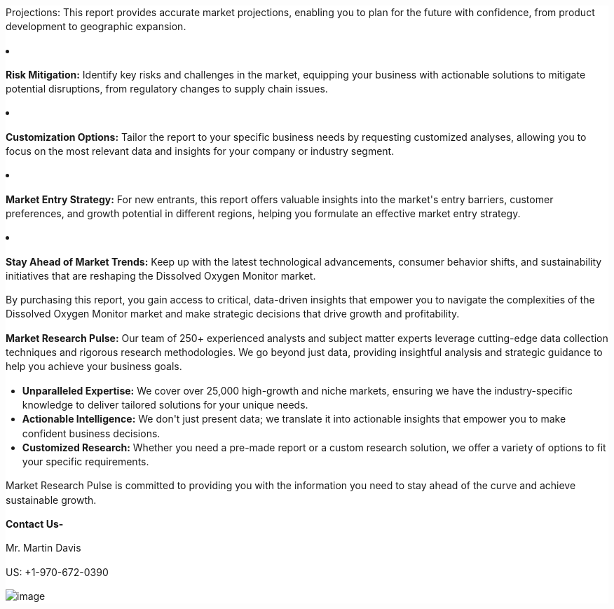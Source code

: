 Projections:</strong> This report provides accurate market projections, enabling you to plan for the future with confidence, from product development to geographic expansion.</p></li><li><p><strong>Risk Mitigation:</strong> Identify key risks and challenges in the market, equipping your business with actionable solutions to mitigate potential disruptions, from regulatory changes to supply chain issues.</p></li><li><p><strong>Customization Options:</strong> Tailor the report to your specific business needs by requesting customized analyses, allowing you to focus on the most relevant data and insights for your company or industry segment.</p></li><li><p><strong>Market Entry Strategy:</strong> For new entrants, this report offers valuable insights into the market's entry barriers, customer preferences, and growth potential in different regions, helping you formulate an effective market entry strategy.</p></li><li><p><strong>Stay Ahead of Market Trends:</strong> Keep up with the latest technological advancements, consumer behavior shifts, and sustainability initiatives that are reshaping the Dissolved Oxygen Monitor market.</p></li></ol><p>By purchasing this report, you gain access to critical, data-driven insights that empower you to navigate the complexities of the Dissolved Oxygen Monitor market and make strategic decisions that drive growth and profitability.</p><p><strong>Market Research Pulse:</strong>&nbsp;Our team of 250+ experienced analysts and subject matter experts leverage cutting-edge data collection techniques and rigorous research methodologies. We go beyond just data, providing insightful analysis and strategic guidance to help you achieve your business goals.</p><ul><li><strong>Unparalleled Expertise:</strong>&nbsp;We cover over 25,000 high-growth and niche markets, ensuring we have the industry-specific knowledge to deliver tailored solutions for your unique needs.</li><li><strong>Actionable Intelligence:</strong>&nbsp;We don't just present data; we translate it into actionable insights that empower you to make confident business decisions.</li><li><strong>Customized Research:</strong>&nbsp;Whether you need a pre-made report or a custom research solution, we offer a variety of options to fit your specific requirements.</li></ul><p>Market Research Pulse is committed to providing you with the information you need to stay ahead of the curve and achieve sustainable growth.</p><p><strong>Contact Us-</strong></p><p>Mr. Martin Davis</p><p>US: +1-970-672-0390</p>
![image](https://github.com/user-attachments/assets/254bc5a2-96a2-4155-8e34-e407b1ccde96)
